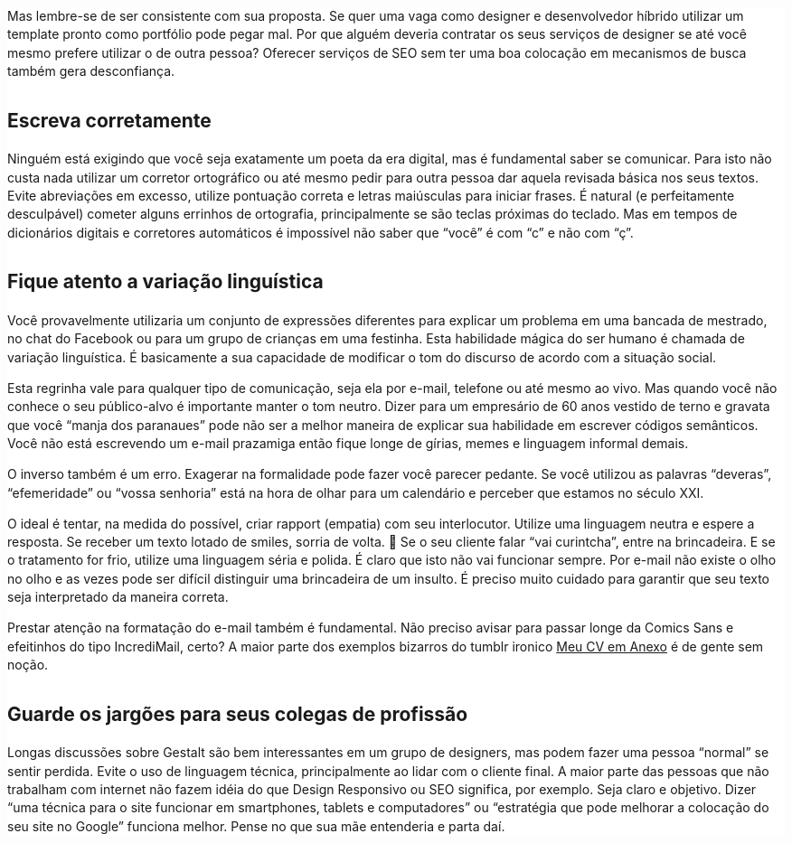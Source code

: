 Mas lembre-se de ser consistente com sua proposta. Se quer uma vaga como designer e desenvolvedor híbrido utilizar um template pronto como portfólio pode pegar mal. Por que alguém deveria contratar os seus serviços de designer se até você mesmo prefere utilizar o de outra pessoa? Oferecer serviços de SEO sem ter uma boa colocação em mecanismos de busca também gera desconfiança.

## Escreva corretamente

Ninguém está exigindo que você seja exatamente um poeta da era digital, mas é fundamental saber se comunicar. Para isto não custa nada utilizar um corretor ortográfico ou até mesmo pedir para outra pessoa dar aquela revisada básica nos seus textos. Evite abreviações em excesso, utilize pontuação correta e letras maiúsculas para iniciar frases. É natural (e perfeitamente desculpável) cometer alguns errinhos de ortografia, principalmente se são teclas próximas do teclado. Mas em tempos de dicionários digitais e corretores automáticos é impossível não saber que &#8220;você&#8221; é com &#8220;c&#8221; e não com &#8220;ç&#8221;.

## Fique atento a variação linguística

Você provavelmente utilizaria um conjunto de expressões diferentes para explicar um problema em uma bancada de mestrado, no chat do Facebook ou para um grupo de crianças em uma festinha. Esta habilidade mágica do ser humano é chamada de variação linguística. É basicamente a sua capacidade de modificar o tom do discurso de acordo com a situação social.

Esta regrinha vale para qualquer tipo de comunicação, seja ela por e-mail, telefone ou até mesmo ao vivo. Mas quando você não conhece o seu público-alvo é importante manter o tom neutro. Dizer para um empresário de 60 anos vestido de terno e gravata que você &#8220;manja dos paranaues&#8221; pode não ser a melhor maneira de explicar sua habilidade em escrever códigos semânticos. Você não está escrevendo um e-mail prazamiga então fique longe de gírias, memes e linguagem informal demais.

O inverso também é um erro. Exagerar na formalidade pode fazer você parecer pedante. Se você utilizou as palavras &#8220;deveras&#8221;, &#8220;efemeridade&#8221; ou &#8220;vossa senhoria&#8221; está na hora de olhar para um calendário e perceber que estamos no século XXI.

O ideal é tentar, na medida do possível, criar rapport (empatia) com seu interlocutor. Utilize uma linguagem neutra e espere a resposta. Se receber um texto lotado de smiles, sorria de volta. 🙂 Se o seu cliente falar &#8220;vai curintcha&#8221;, entre na brincadeira. E se o tratamento for frio, utilize uma linguagem séria e polida. É claro que isto não vai funcionar sempre. Por e-mail não existe o olho no olho e as vezes pode ser difícil distinguir uma brincadeira de um insulto. É preciso muito cuidado para garantir que seu texto seja interpretado da maneira correta.

Prestar atenção na formatação do e-mail também é fundamental. Não preciso avisar para passar longe da Comics Sans e efeitinhos do tipo IncrediMail, certo? A maior parte dos exemplos bizarros do tumblr ironico [Meu CV em Anexo][9] é de gente sem noção.

## Guarde os jargões para seus colegas de profissão

Longas discussões sobre Gestalt são bem interessantes em um grupo de designers, mas podem fazer uma pessoa &#8220;normal&#8221; se sentir perdida. Evite o uso de linguagem técnica, principalmente ao lidar com o cliente final. A maior parte das pessoas que não trabalham com internet não fazem idéia do que Design Responsivo ou SEO significa, por exemplo. Seja claro e objetivo. Dizer &#8220;uma técnica para o site funcionar em smartphones, tablets e computadores&#8221; ou &#8220;estratégia que pode melhorar a colocação do seu site no Google&#8221; funciona melhor. Pense no que sua mãe entenderia e parta daí.


 [1]: http://www.behance.net/gallery/Facebook-New-Look-Concept/6504647 "Facebook New Look Concept"
 [2]: http://www.behance.net/gallery/IMDB-Filmpage-Concept/1678386 "IMDB Filmpage Concept"
 [3]: http://www.behance.net/ "Behance"
 [4]: http://dunked.com/ "Dunked"
 [5]: http://carbonmade.com/ "Carbonmade"
 [6]: https://github.com/ "Github"
 [7]: http://codepen.io/ "CodePen"
 [8]: http://jsfiddle.net/ "JSFiddle"
 [9]: http://meucvemanexo.tumblr.com "Meu CV Anexo"